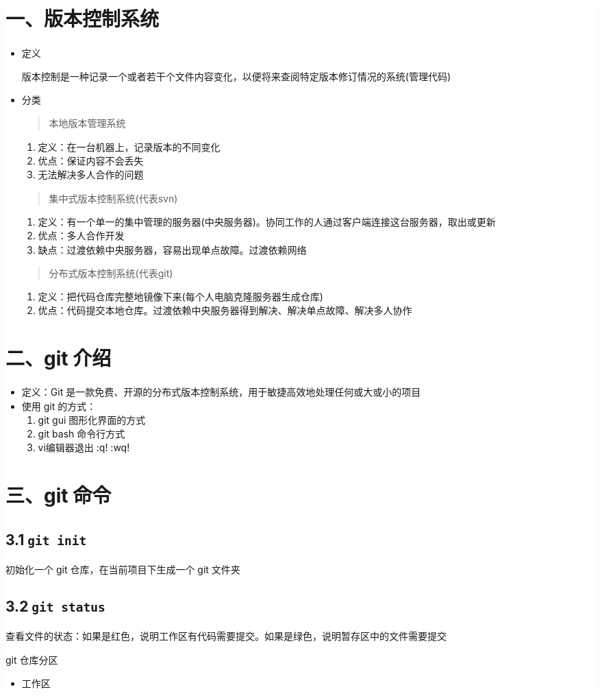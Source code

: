 # 一、版本控制系统

+ 定义

  版本控制是一种记录一个或者若干个文件内容变化，以便将来查阅特定版本修订情况的系统(管理代码)

+ 分类

  > 本地版本管理系统

  1. 定义：在一台机器上，记录版本的不同变化
  2. 优点：保证内容不会丢失
  3. 无法解决多人合作的问题

  > 集中式版本控制系统(代表svn)

  1. 定义：有一个单一的集中管理的服务器(中央服务器)。协同工作的人通过客户端连接这台服务器，取出或更新
  2. 优点：多人合作开发
  3. 缺点：过渡依赖中央服务器，容易出现单点故障。过渡依赖网络

  > 分布式版本控制系统(代表git)

  1. 定义：把代码仓库完整地镜像下来(每个人电脑克隆服务器生成仓库)
  2. 优点：代码提交本地仓库。过渡依赖中央服务器得到解决、解决单点故障、解决多人协作





# 二、git 介绍

+ 定义：Git 是一款免费、开源的分布式版本控制系统，用于敏捷高效地处理任何或大或小的项目
+ 使用 git 的方式：
  1. git gui 图形化界面的方式
  2. git bash 命令行方式
  3. vi编辑器退出 :q!  :wq!





# 三、git 命令

## 3.1 `git init`

初始化一个 git 仓库，在当前项目下生成一个 git 文件夹



## 3.2 `git status`

查看文件的状态：如果是红色，说明工作区有代码需要提交。如果是绿色，说明暂存区中的文件需要提交

git 仓库分区

+ 工作区

